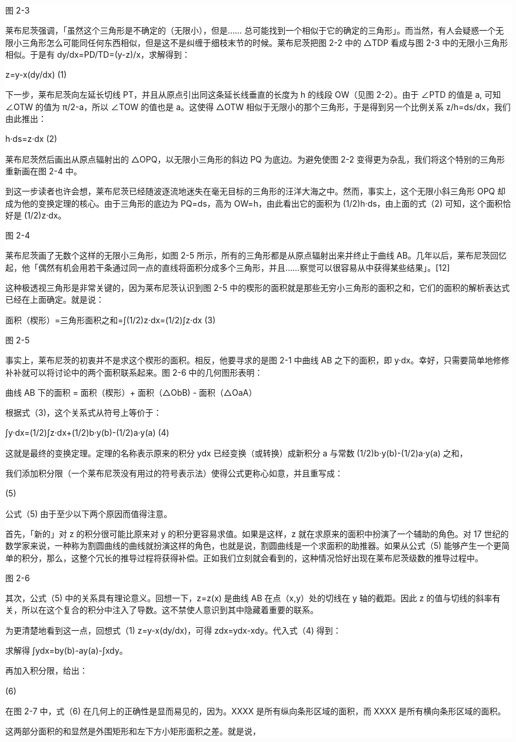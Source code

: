 图 2-3

莱布尼茨强调，「虽然这个三角形是不确定的（无限小），但是…… 总可能找到一个相似于它的确定的三角形」。而当然，有人会疑惑一个无限小三角形怎么可能同任何东西相似，但是这不是纠缠于细枝末节的时候。莱布尼茨把图 2-2 中的 △TDP 看成与图 2-3 中的无限小三角形相似。于是有 dy/dx=PD/TD=(y-z)/x，求解得到：

z=y-x(dy/dx) (1)

下一步，莱布尼茨向左延长切线 PT，并且从原点引出同这条延长线垂直的长度为 h 的线段 OW（见图 2-2）。由于 ∠PTD 的值是 a, 可知 ∠OTW 的值为 π/2-a，所以 ∠TOW 的值也是 a。这使得 △OTW 相似于无限小的那个三角形，于是得到另一个比例关系 z/h=ds/dx，我们由此推出：

h·ds=z·dx (2)

莱布尼茨然后画出从原点辐射出的 △OPQ，以无限小三角形的斜边 PQ 为底边。为避免使图 2-2 变得更为杂乱，我们将这个特别的三角形重新画在图 2-4 中。

到这一步读者也许会想，莱布尼茨已经随波逐流地迷失在毫无目标的三角形的汪洋大海之中。然而，事实上，这个无限小斜三角形 OPQ 却成为他的变换定理的核心。由于三角形的底边为 PQ=ds，高为 OW=h，由此看出它的面积为 (1/2)h·ds，由上面的式（2) 可知，这个面积恰好是 (1/2)z·dx。

图 2-4

莱布尼茨画了无数个这样的无限小三角形，如图 2-5 所示，所有的三角形都是从原点辐射出来并终止于曲线 AB。几年以后，莱布尼茨回忆起，他「偶然有机会用若干条通过同一点的直线将面积分成多个三角形，并且……察觉可以很容易从中获得某些结果」。[12]

这种极透视三角形是非常关键的，因为莱布尼茨认识到图 2-5 中的楔形的面积就是那些无穷小三角形的面积之和，它们的面积的解析表达式已经在上面确定。就是说：

面积（楔形）=三角形面积之和=∫(1/2)z·dx=(1/2)∫z·dx (3)

图 2-5

事实上，莱布尼茨的初衷并不是求这个楔形的面积。相反，他要寻求的是图 2-1 中曲线 AB 之下的面积，即 y·dx。幸好，只需要简单地修修补补就可以将讨论中的两个面积联系起来。图 2-6 中的几何图形表明：

曲线 AB 下的面积 = 面积（楔形）+ 面积（△ObB) - 面积（△OaA）

根据式（3)，这个关系式从符号上等价于：

∫y·dx=(1/2)∫z·dx+(1/2)b·y(b)-(1/2)a·y(a) (4) 

这就是最终的变换定理。定理的名称表示原来的积分 ydx 已经变换（或转换）成新积分 a 与常数 (1/2)b·y(b)-(1/2)a·y(a) 之和，

我们添加积分限（一个莱布尼茨没有用过的符号表示法）使得公式更称心如意，并且重写成：

(5)

公式（5) 由于至少以下两个原因而值得注意。

首先，「新的」对 z 的积分很可能比原来对 y 的积分更容易求值。如果是这样，z 就在求原来的面积中扮演了一个辅助的角色。对 17 世纪的数学家来说，一种称为割圆曲线的曲线就扮演这样的角色，也就是说，割圆曲线是一个求面积的助推器。如果从公式（5) 能够产生一个更简单的积分，那么，这整个冗长的推导过程将获得补偿。正如我们立刻就会看到的，这种情况恰好出现在莱布尼茨级数的推导过程中。

图 2-6

其次，公式（5) 中的关系具有理论意义。回想一下，z=z(x) 是曲线 AB 在点（x,y）处的切线在 y 轴的截距。因此 z 的值与切线的斜率有关，所以在这个复合的积分中注入了导数。这不禁使人意识到其中隐藏着重要的联系。

为更清楚地看到这一点，回想式（1) z=y-x(dy/dx)，可得 zdx=ydx-xdy。代入式（4) 得到：

求解得 ∫ydx=by(b)-ay(a)-∫xdy。

再加入积分限，给出：

 (6)

在图 2-7 中，式（6) 在几何上的正确性是显而易见的，因为。XXXX 是所有纵向条形区域的面积，而 XXXX 是所有横向条形区域的面积。

这两部分面积的和显然是外围矩形和左下方小矩形面积之差。就是说，
